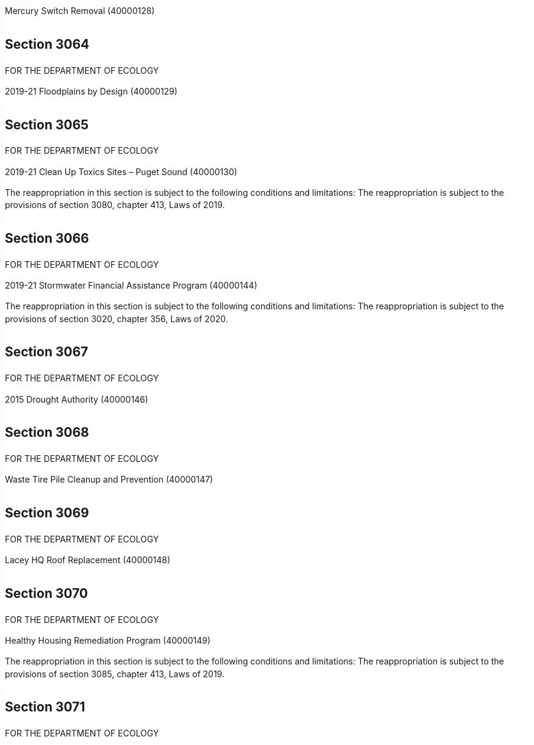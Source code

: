 Mercury Switch Removal (40000128)


## Section 3064
FOR THE DEPARTMENT OF ECOLOGY

2019-21 Floodplains by Design (40000129)


## Section 3065
FOR THE DEPARTMENT OF ECOLOGY

2019-21 Clean Up Toxics Sites – Puget Sound (40000130)

The reappropriation in this section is subject to the following conditions and limitations: The reappropriation is subject to the provisions of section 3080, chapter 413, Laws of 2019.


## Section 3066
FOR THE DEPARTMENT OF ECOLOGY

2019-21 Stormwater Financial Assistance Program (40000144)

The reappropriation in this section is subject to the following conditions and limitations: The reappropriation is subject to the provisions of section 3020, chapter 356, Laws of 2020.


## Section 3067
FOR THE DEPARTMENT OF ECOLOGY

2015 Drought Authority (40000146)


## Section 3068
FOR THE DEPARTMENT OF ECOLOGY

Waste Tire Pile Cleanup and Prevention (40000147)


## Section 3069
FOR THE DEPARTMENT OF ECOLOGY

Lacey HQ Roof Replacement (40000148)


## Section 3070
FOR THE DEPARTMENT OF ECOLOGY

Healthy Housing Remediation Program (40000149)

The reappropriation in this section is subject to the following conditions and limitations: The reappropriation is subject to the provisions of section 3085, chapter 413, Laws of 2019.


## Section 3071
FOR THE DEPARTMENT OF ECOLOGY
